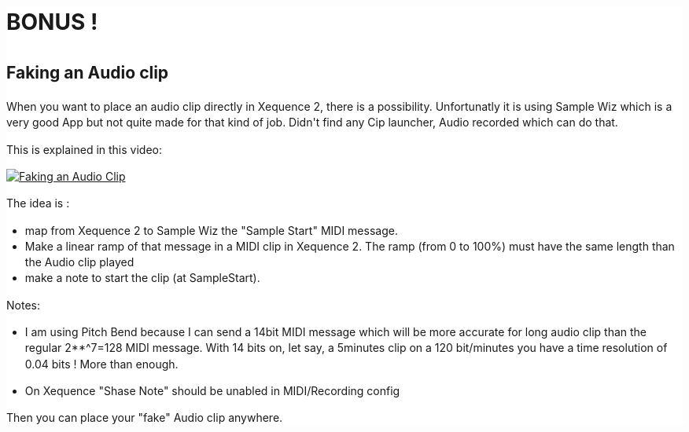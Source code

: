 

# BONUS !

## Faking an Audio clip 

When you want to place an audio clip directly in Xequence 2, there is a possibility. Unfortunatly it is using Sample Wiz
which is a very good App but not quite made for that kind of job. Didn't find any Cip launcher, Audio recorded which can
do that. 

This is explained in this video: 

[![Faking an Audio Clip](https://img.youtube.com/vi/xzsERAZclBc/0.jpg)](https://www.youtube.com/watch?v=xzsERAZclBc "Faking audio Clip ?")

The idea is :

- map from Xequence 2 to Sample Wiz the "Sample Start" MIDI message. 
- Make a linear ramp of that message in a MIDI clip in Xequence 2. The ramp (from 0 to 100%) must have the same length than the Audio
  clip played
- make a note to start the clip (at SampleStart). 

Notes: 

- I am using Pitch Bend because I can send a 14bit MIDI message which will be more accurate for long audio clip than the
  regular 2**^7=128 MIDI message. With 14 bits on, let say, a 5minutes clip on a 120 bit/minutes you have a time resolution
  of 0.04 bits ! More than enough.

- On Xequence "Shase Note" should be unabled in MIDI/Recording config 


Then you can place your "fake" Audio clip anywhere. 







